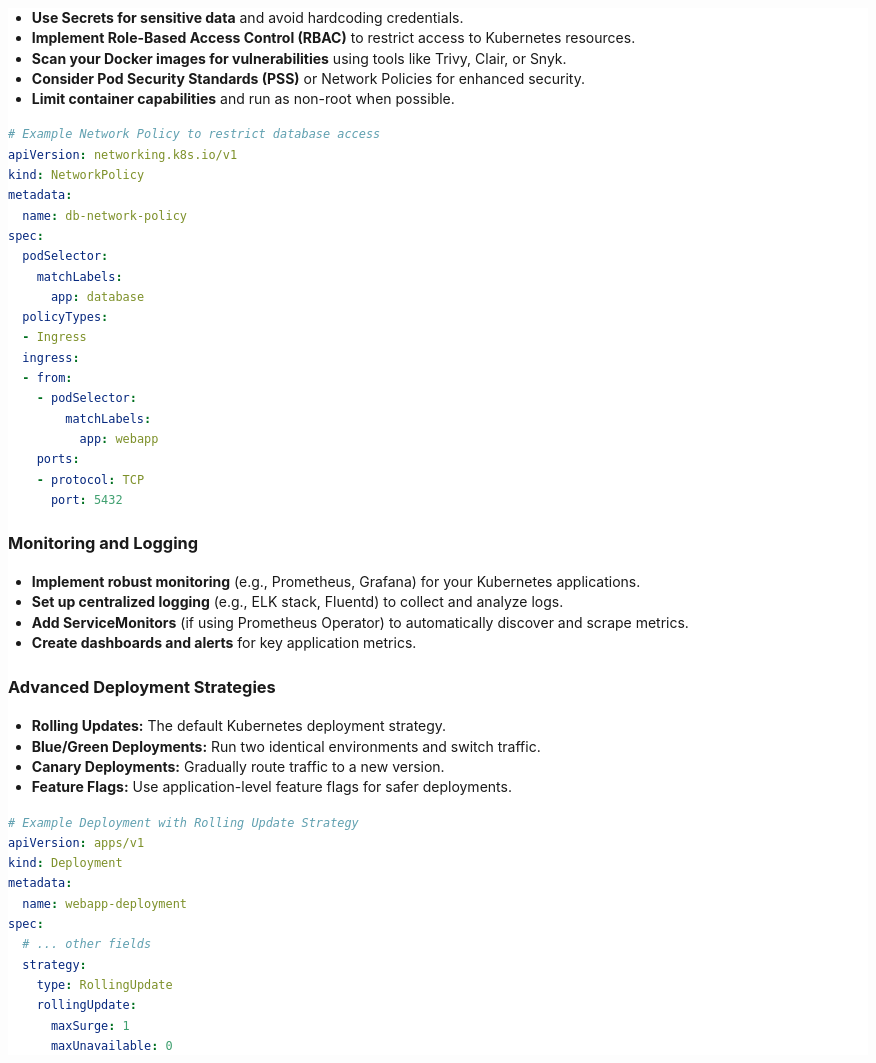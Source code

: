 * **Use Secrets for sensitive data** and avoid hardcoding credentials.
* **Implement Role-Based Access Control (RBAC)** to restrict access to Kubernetes resources.
* **Scan your Docker images for vulnerabilities** using tools like Trivy, Clair, or Snyk.
* **Consider Pod Security Standards (PSS)** or Network Policies for enhanced security.
* **Limit container capabilities** and run as non-root when possible.

```yaml
# Example Network Policy to restrict database access
apiVersion: networking.k8s.io/v1
kind: NetworkPolicy
metadata:
  name: db-network-policy
spec:
  podSelector:
    matchLabels:
      app: database
  policyTypes:
  - Ingress
  ingress:
  - from:
    - podSelector:
        matchLabels:
          app: webapp
    ports:
    - protocol: TCP
      port: 5432
```

### Monitoring and Logging

* **Implement robust monitoring** (e.g., Prometheus, Grafana) for your Kubernetes applications.
* **Set up centralized logging** (e.g., ELK stack, Fluentd) to collect and analyze logs.
* **Add ServiceMonitors** (if using Prometheus Operator) to automatically discover and scrape metrics.
* **Create dashboards and alerts** for key application metrics.

### Advanced Deployment Strategies

* **Rolling Updates:** The default Kubernetes deployment strategy.
* **Blue/Green Deployments:** Run two identical environments and switch traffic.
* **Canary Deployments:** Gradually route traffic to a new version.
* **Feature Flags:** Use application-level feature flags for safer deployments.

```yaml
# Example Deployment with Rolling Update Strategy
apiVersion: apps/v1
kind: Deployment
metadata:
  name: webapp-deployment
spec:
  # ... other fields
  strategy:
    type: RollingUpdate
    rollingUpdate:
      maxSurge: 1
      maxUnavailable: 0
```
